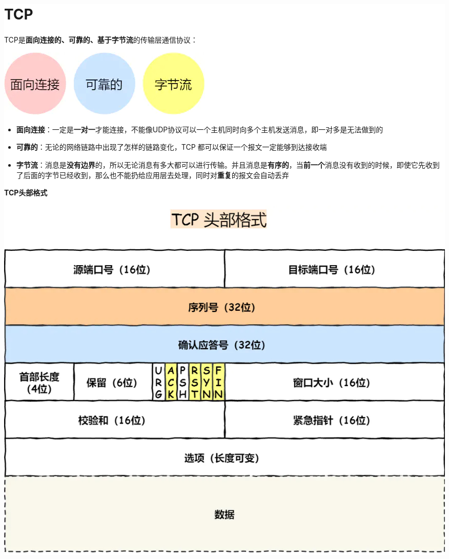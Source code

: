 

# TCP

TCP是**面向连接的、可靠的、基于字节流**的传输层通信协议：

![TCP协议](images/OS/TCP协议.jpg)

- **面向连接**：一定是**一对一**才能连接，不能像UDP协议可以一个主机同时向多个主机发送消息，即一对多是无法做到的

- **可靠的**：无论的网络链路中出现了怎样的链路变化，TCP 都可以保证一个报文一定能够到达接收端

- **字节流**：消息是**没有边界**的，所以无论消息有多大都可以进行传输。并且消息是**有序的**，当**前一个**消息没有收到的时候，即使它先收到了后面的字节已经收到，那么也不能扔给应用层去处理，同时对**重复**的报文会自动丢弃



**TCP头部格式**

![TCP头部格式](images/OS/TCP头部格式.jpg)
